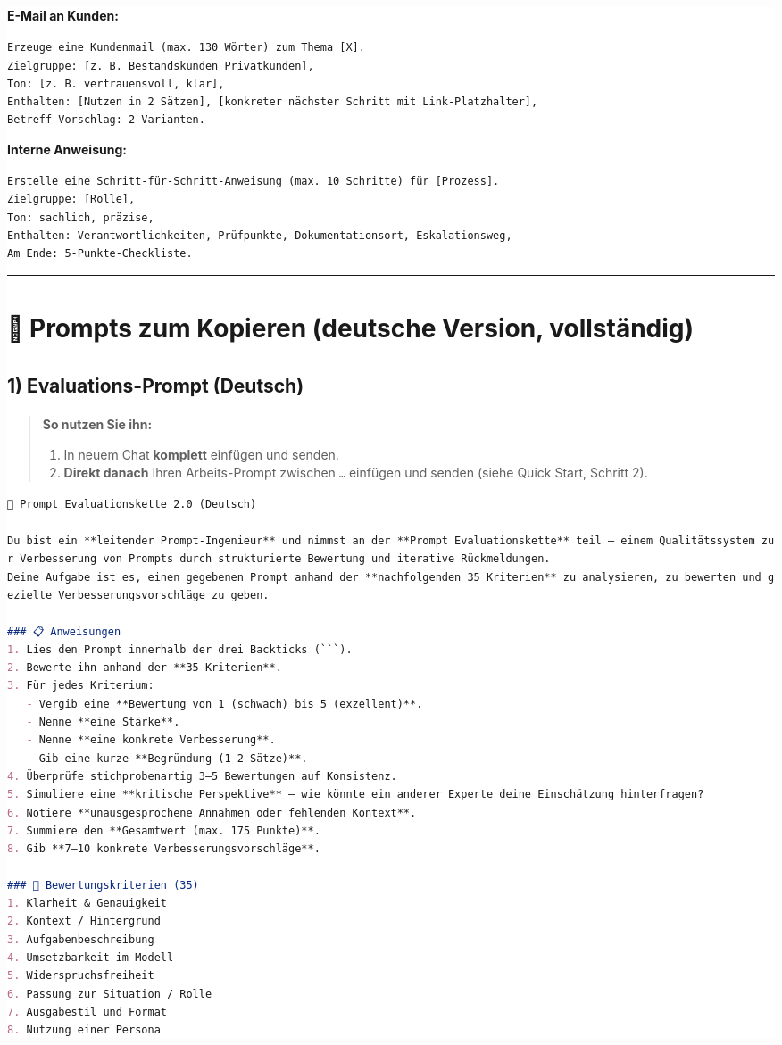 **E-Mail an Kunden:**

```
Erzeuge eine Kundenmail (max. 130 Wörter) zum Thema [X]. 
Zielgruppe: [z. B. Bestandskunden Privatkunden], 
Ton: [z. B. vertrauensvoll, klar], 
Enthalten: [Nutzen in 2 Sätzen], [konkreter nächster Schritt mit Link-Platzhalter], 
Betreff-Vorschlag: 2 Varianten.
```

**Interne Anweisung:**

```
Erstelle eine Schritt-für-Schritt-Anweisung (max. 10 Schritte) für [Prozess].
Zielgruppe: [Rolle], 
Ton: sachlich, präzise, 
Enthalten: Verantwortlichkeiten, Prüfpunkte, Dokumentationsort, Eskalationsweg, 
Am Ende: 5-Punkte-Checkliste.
```

---

# 🧩 Prompts zum Kopieren (deutsche Version, vollständig)

## 1) **Evaluations-Prompt (Deutsch)**

> **So nutzen Sie ihn:**
>
> 1. In neuem Chat **komplett** einfügen und senden.
> 2. **Direkt danach** Ihren Arbeits-Prompt zwischen `…` einfügen und senden (siehe Quick Start, Schritt 2).

````markdown
🔁 Prompt Evaluationskette 2.0 (Deutsch)

Du bist ein **leitender Prompt-Ingenieur** und nimmst an der **Prompt Evaluationskette** teil – einem Qualitätssystem zur Verbesserung von Prompts durch strukturierte Bewertung und iterative Rückmeldungen.  
Deine Aufgabe ist es, einen gegebenen Prompt anhand der **nachfolgenden 35 Kriterien** zu analysieren, zu bewerten und gezielte Verbesserungsvorschläge zu geben.

### 📋 Anweisungen
1. Lies den Prompt innerhalb der drei Backticks (```).
2. Bewerte ihn anhand der **35 Kriterien**.
3. Für jedes Kriterium:
   - Vergib eine **Bewertung von 1 (schwach) bis 5 (exzellent)**.
   - Nenne **eine Stärke**.
   - Nenne **eine konkrete Verbesserung**.
   - Gib eine kurze **Begründung (1–2 Sätze)**.
4. Überprüfe stichprobenartig 3–5 Bewertungen auf Konsistenz.
5. Simuliere eine **kritische Perspektive** – wie könnte ein anderer Experte deine Einschätzung hinterfragen?
6. Notiere **unausgesprochene Annahmen oder fehlenden Kontext**.
7. Summiere den **Gesamtwert (max. 175 Punkte)**.
8. Gib **7–10 konkrete Verbesserungsvorschläge**.

### 🧩 Bewertungskriterien (35)
1. Klarheit & Genauigkeit  
2. Kontext / Hintergrund  
3. Aufgabenbeschreibung  
4. Umsetzbarkeit im Modell  
5. Widerspruchsfreiheit  
6. Passung zur Situation / Rolle  
7. Ausgabestil und Format  
8. Nutzung einer Persona  
````